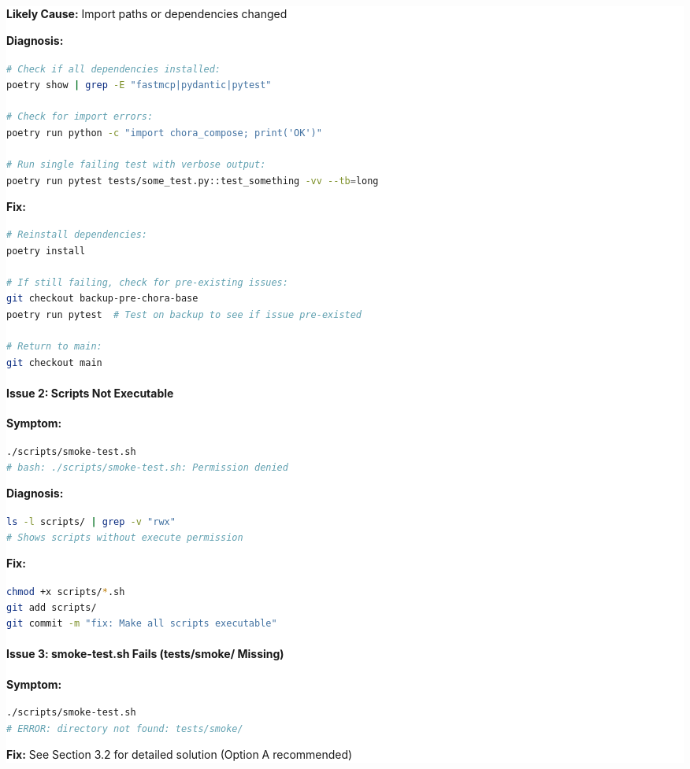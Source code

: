 **Likely Cause:** Import paths or dependencies changed

**Diagnosis:**
```bash
# Check if all dependencies installed:
poetry show | grep -E "fastmcp|pydantic|pytest"

# Check for import errors:
poetry run python -c "import chora_compose; print('OK')"

# Run single failing test with verbose output:
poetry run pytest tests/some_test.py::test_something -vv --tb=long
```

**Fix:**
```bash
# Reinstall dependencies:
poetry install

# If still failing, check for pre-existing issues:
git checkout backup-pre-chora-base
poetry run pytest  # Test on backup to see if issue pre-existed

# Return to main:
git checkout main
```

#### Issue 2: Scripts Not Executable

**Symptom:**
```bash
./scripts/smoke-test.sh
# bash: ./scripts/smoke-test.sh: Permission denied
```

**Diagnosis:**
```bash
ls -l scripts/ | grep -v "rwx"
# Shows scripts without execute permission
```

**Fix:**
```bash
chmod +x scripts/*.sh
git add scripts/
git commit -m "fix: Make all scripts executable"
```

#### Issue 3: smoke-test.sh Fails (tests/smoke/ Missing)

**Symptom:**
```bash
./scripts/smoke-test.sh
# ERROR: directory not found: tests/smoke/
```

**Fix:** See Section 3.2 for detailed solution (Option A recommended)
